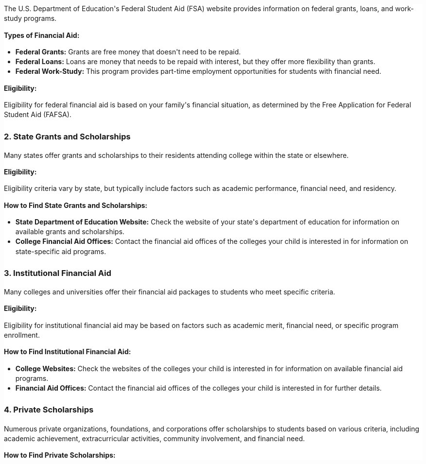 The U.S. Department of Education's Federal Student Aid (FSA) website provides information on federal grants, loans, and work-study programs.

**Types of Financial Aid:**

* **Federal Grants:** Grants are free money that doesn't need to be repaid. 
* **Federal Loans:** Loans are money that needs to be repaid with interest, but they offer more flexibility than grants.
* **Federal Work-Study:** This program provides part-time employment opportunities for students with financial need.

**Eligibility:**

Eligibility for federal financial aid is based on your family's financial situation, as determined by the Free Application for Federal Student Aid (FAFSA).

### 2. State Grants and Scholarships

Many states offer grants and scholarships to their residents attending college within the state or elsewhere.

**Eligibility:**

Eligibility criteria vary by state, but typically include factors such as academic performance, financial need, and residency.

**How to Find State Grants and Scholarships:**

* **State Department of Education Website:** Check the website of your state's department of education for information on available grants and scholarships.
* **College Financial Aid Offices:** Contact the financial aid offices of the colleges your child is interested in for information on state-specific aid programs.

### 3. Institutional Financial Aid

Many colleges and universities offer their financial aid packages to students who meet specific criteria.

**Eligibility:**

Eligibility for institutional financial aid may be based on factors such as academic merit, financial need, or specific program enrollment.

**How to Find Institutional Financial Aid:**

* **College Websites:** Check the websites of the colleges your child is interested in for information on available financial aid programs.
* **Financial Aid Offices:** Contact the financial aid offices of the colleges your child is interested in for further details.

### 4. Private Scholarships

Numerous private organizations, foundations, and corporations offer scholarships to students based on various criteria, including academic achievement, extracurricular activities, community involvement, and financial need.

**How to Find Private Scholarships:**
